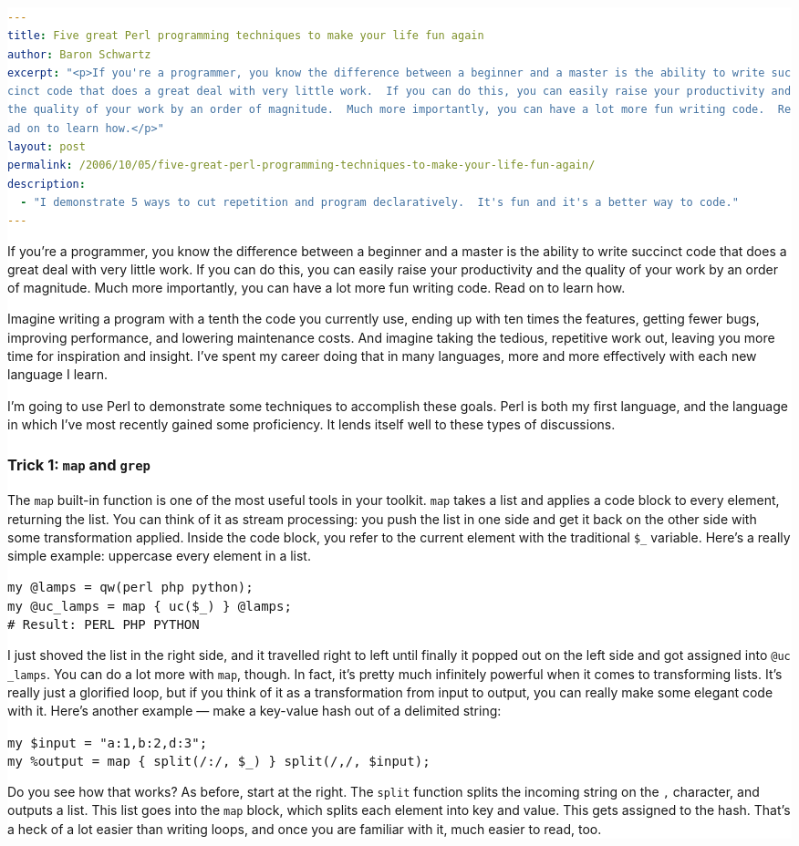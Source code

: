 ```yaml
---
title: Five great Perl programming techniques to make your life fun again
author: Baron Schwartz
excerpt: "<p>If you're a programmer, you know the difference between a beginner and a master is the ability to write succinct code that does a great deal with very little work.  If you can do this, you can easily raise your productivity and the quality of your work by an order of magnitude.  Much more importantly, you can have a lot more fun writing code.  Read on to learn how.</p>"
layout: post
permalink: /2006/10/05/five-great-perl-programming-techniques-to-make-your-life-fun-again/
description:
  - "I demonstrate 5 ways to cut repetition and program declaratively.  It's fun and it's a better way to code."
---
```

If you&#8217;re a programmer, you know the difference between a beginner and a master is the ability to write succinct code that does a great deal with very little work. If you can do this, you can easily raise your productivity and the quality of your work by an order of magnitude. Much more importantly, you can have a lot more fun writing code. Read on to learn how.

Imagine writing a program with a tenth the code you currently use, ending up with ten times the features, getting fewer bugs, improving performance, and lowering maintenance costs. And imagine taking the tedious, repetitive work out, leaving you more time for inspiration and insight. I&#8217;ve spent my career doing that in many languages, more and more effectively with each new language I learn.

I&#8217;m going to use Perl to demonstrate some techniques to accomplish these goals. Perl is both my first language, and the language in which I&#8217;ve most recently gained some proficiency. It lends itself well to these types of discussions.

### Trick 1: `map` and `grep`

The `map` built-in function is one of the most useful tools in your toolkit. `map` takes a list and applies a code block to every element, returning the list. You can think of it as stream processing: you push the list in one side and get it back on the other side with some transformation applied. Inside the code block, you refer to the current element with the traditional `$_` variable. Here&#8217;s a really simple example: uppercase every element in a list.

<pre>my @lamps = qw(perl php python);
my @uc_lamps = map { uc($_) } @lamps;
# Result: PERL PHP PYTHON</pre>

I just shoved the list in the right side, and it travelled right to left until finally it popped out on the left side and got assigned into `@uc_lamps`. You can do a lot more with `map`, though. In fact, it&#8217;s pretty much infinitely powerful when it comes to transforming lists. It&#8217;s really just a glorified loop, but if you think of it as a transformation from input to output, you can really make some elegant code with it. Here&#8217;s another example &#8212; make a key-value hash out of a delimited string:

<pre>my $input = "a:1,b:2,d:3";
my %output = map { split(/:/, $_) } split(/,/, $input);</pre>

Do you see how that works? As before, start at the right. The `split` function splits the incoming string on the `,` character, and outputs a list. This list goes into the `map` block, which splits each element into key and value. This gets assigned to the hash. That&#8217;s a heck of a lot easier than writing loops, and once you are familiar with it, much easier to read, too.
